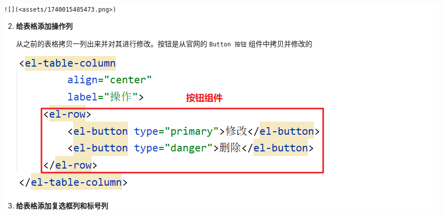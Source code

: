     ![](<assets/1740015485473.png>)
    
2.  **给表格添加操作列**
    
    从之前的表格拷贝一列出来并对其进行修改。按钮是从官网的 `Button 按钮` 组件中拷贝并修改的
    
    ![](<assets/1740015485797.png>)
    
3.  **给表格添加复选框列和标号列**
    